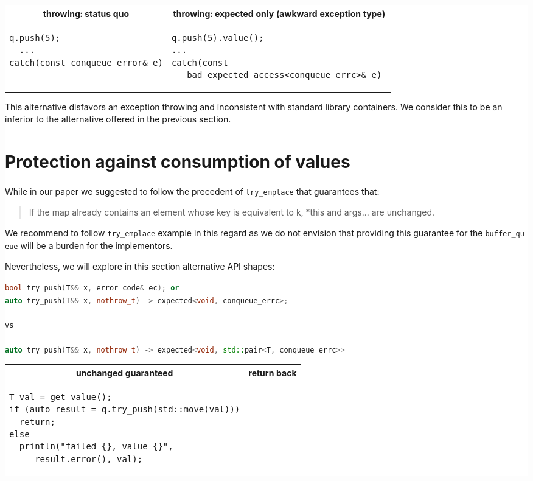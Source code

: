 <table>
  <tr>
    <th>throwing: status quo</th>
    <th>throwing: expected only (awkward exception type)</th>
  </tr>
  <tr>
    <td>
<pre>q.push(5);
  ...
catch(const conqueue_error& e)
</pre>
    </td>
    <td>
<pre>
q.push(5).value();
...
catch(const 
   bad_expected_access&lt;conqueue_errc&gt;& e) 
</pre>
    </td>
  </tr>
</table>

This alternative disfavors an exception throwing and inconsistent with
standard library containers. We consider this to be an inferior to the alternative offered in the previous section.

# Protection against consumption of values

While in our paper we suggested to follow the precedent of `try_emplace`
that guarantees that:

> If the map already contains an element whose key is equivalent to k, *this and args... are unchanged.

We recommend to follow `try_emplace` example in this regard as we do not envision
that providing this guarantee for the `buffer_queue` will be a burden for the implementors.

Nevertheless, we will explore in this section alternative API shapes:

```c++
bool try_push(T&& x, error_code& ec); or
auto try_push(T&& x, nothrow_t) -> expected<void, conqueue_errc>;

vs

auto try_push(T&& x, nothrow_t) -> expected<void, std::pair<T, conqueue_errc>>
```

<table>
  <tr>
    <th>unchanged guaranteed</th>
    <th>return back</th>
  </tr>
  <tr>
    <td>
<pre>
T val = get_value();
if (auto result = q.try_push(std::move(val)))
  return;
else
  println("failed {}, value {}", 
     result.error(), val);
</pre>
    </td>
    <td>